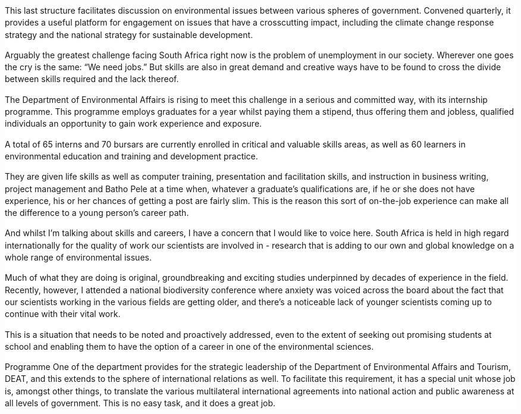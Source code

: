 This last structure facilitates discussion on environmental issues between
various spheres of government. Convened quarterly, it provides a useful
platform for engagement on issues that have a crosscutting impact,
including the climate change response strategy and the national strategy
for sustainable development.

Arguably the greatest challenge facing South Africa right now is the
problem of unemployment in our society. Wherever one goes the cry is the
same: “We need jobs.” But skills are also in great demand and creative ways
have to be found to cross the divide between skills required and the lack
thereof.

The Department of Environmental Affairs is rising to meet this challenge in
a serious and committed way, with its internship programme. This programme
employs graduates for a year whilst paying them a stipend, thus offering
them and jobless, qualified individuals an opportunity to gain work
experience and exposure.

A total of 65 interns and 70 bursars are currently enrolled in critical and
valuable skills areas, as well as 60 learners in environmental education
and training and development practice.

They are given life skills as well as computer training, presentation and
facilitation skills, and instruction in business writing, project
management and Batho Pele at a time when, whatever a graduate’s
qualifications are, if he or she does not have experience, his or her
chances of getting a post are fairly slim. This is the reason this sort of
on-the-job experience can make all the difference to a young person’s
career path.

And whilst I’m talking about skills and careers, I have a concern that I
would like to voice here. South Africa is held in high regard
internationally for the quality of work our scientists are involved in -
research that is adding to our own and global knowledge on a whole range of
environmental issues.

Much of what they are doing is original, groundbreaking and exciting
studies underpinned by decades of experience in the field. Recently,
however, I attended a national biodiversity conference where anxiety was
voiced across the board about the fact that our scientists working in the
various fields are getting older, and there’s a noticeable lack of younger
scientists coming up to continue with their vital work.

This is a situation that needs to be noted and proactively addressed, even
to the extent of seeking out promising students at school and enabling them
to have the option of a career in one of the environmental sciences.

Programme One of the department provides for the strategic leadership of
the Department of Environmental Affairs and Tourism, DEAT, and this extends
to the sphere of international relations as well. To facilitate this
requirement, it has a special unit whose job is, amongst other things, to
translate the various multilateral international agreements into national
action and public awareness at all levels of government. This is no easy
task, and it does a great job.

